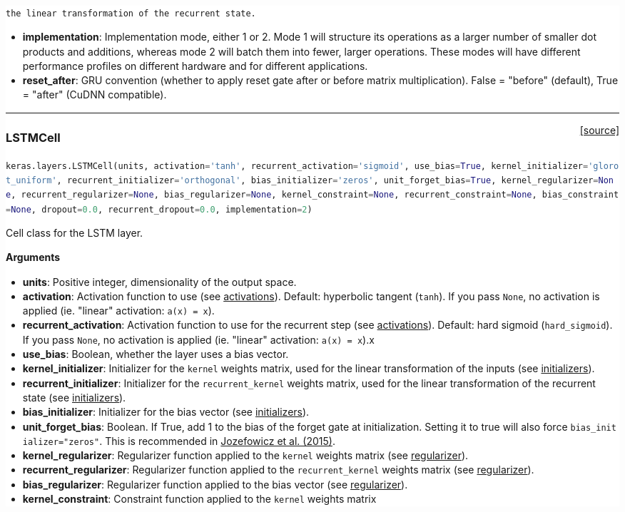     the linear transformation of the recurrent state.
- __implementation__: Implementation mode, either 1 or 2.
    Mode 1 will structure its operations as a larger number of
    smaller dot products and additions, whereas mode 2 will
    batch them into fewer, larger operations. These modes will
    have different performance profiles on different hardware and
    for different applications.
- __reset_after__: GRU convention (whether to apply reset gate after or
    before matrix multiplication). False = "before" (default),
    True = "after" (CuDNN compatible).
    
----

<span style="float:right;">[[source]](https://github.com/keras-team/keras/blob/master/keras/layers/recurrent.py#L1798)</span>
### LSTMCell

```python
keras.layers.LSTMCell(units, activation='tanh', recurrent_activation='sigmoid', use_bias=True, kernel_initializer='glorot_uniform', recurrent_initializer='orthogonal', bias_initializer='zeros', unit_forget_bias=True, kernel_regularizer=None, recurrent_regularizer=None, bias_regularizer=None, kernel_constraint=None, recurrent_constraint=None, bias_constraint=None, dropout=0.0, recurrent_dropout=0.0, implementation=2)
```

Cell class for the LSTM layer.

__Arguments__

- __units__: Positive integer, dimensionality of the output space.
- __activation__: Activation function to use
    (see [activations](../activations.md)).
    Default: hyperbolic tangent (`tanh`).
    If you pass `None`, no activation is applied
    (ie. "linear" activation: `a(x) = x`).
- __recurrent_activation__: Activation function to use
    for the recurrent step
    (see [activations](../activations.md)).
    Default: hard sigmoid (`hard_sigmoid`).
    If you pass `None`, no activation is applied
    (ie. "linear" activation: `a(x) = x`).x
- __use_bias__: Boolean, whether the layer uses a bias vector.
- __kernel_initializer__: Initializer for the `kernel` weights matrix,
    used for the linear transformation of the inputs
    (see [initializers](../initializers.md)).
- __recurrent_initializer__: Initializer for the `recurrent_kernel`
    weights matrix,
    used for the linear transformation of the recurrent state
    (see [initializers](../initializers.md)).
- __bias_initializer__: Initializer for the bias vector
    (see [initializers](../initializers.md)).
- __unit_forget_bias__: Boolean.
    If True, add 1 to the bias of the forget gate at initialization.
    Setting it to true will also force `bias_initializer="zeros"`.
    This is recommended in [Jozefowicz et al. (2015)](
    http://www.jmlr.org/proceedings/papers/v37/jozefowicz15.pdf).
- __kernel_regularizer__: Regularizer function applied to
    the `kernel` weights matrix
    (see [regularizer](../regularizers.md)).
- __recurrent_regularizer__: Regularizer function applied to
    the `recurrent_kernel` weights matrix
    (see [regularizer](../regularizers.md)).
- __bias_regularizer__: Regularizer function applied to the bias vector
    (see [regularizer](../regularizers.md)).
- __kernel_constraint__: Constraint function applied to
    the `kernel` weights matrix